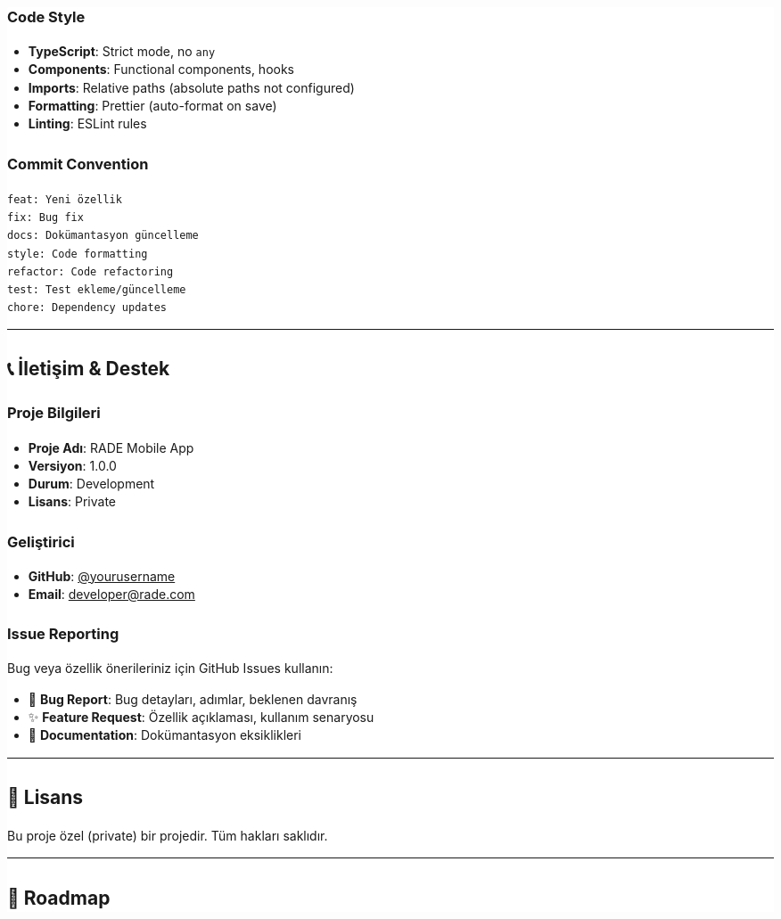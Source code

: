 ### Code Style

- **TypeScript**: Strict mode, no `any`
- **Components**: Functional components, hooks
- **Imports**: Relative paths (absolute paths not configured)
- **Formatting**: Prettier (auto-format on save)
- **Linting**: ESLint rules

### Commit Convention

```
feat: Yeni özellik
fix: Bug fix
docs: Dokümantasyon güncelleme
style: Code formatting
refactor: Code refactoring
test: Test ekleme/güncelleme
chore: Dependency updates
```

---

## 📞 İletişim & Destek

### Proje Bilgileri

- **Proje Adı**: RADE Mobile App
- **Versiyon**: 1.0.0
- **Durum**: Development
- **Lisans**: Private

### Geliştirici

- **GitHub**: [@yourusername](https://github.com/yourusername)
- **Email**: developer@rade.com

### Issue Reporting

Bug veya özellik önerileriniz için GitHub Issues kullanın:
- 🐛 **Bug Report**: Bug detayları, adımlar, beklenen davranış
- ✨ **Feature Request**: Özellik açıklaması, kullanım senaryosu
- 📖 **Documentation**: Dokümantasyon eksiklikleri

---

## 📄 Lisans

Bu proje özel (private) bir projedir. Tüm hakları saklıdır.

---

## 🎯 Roadmap
